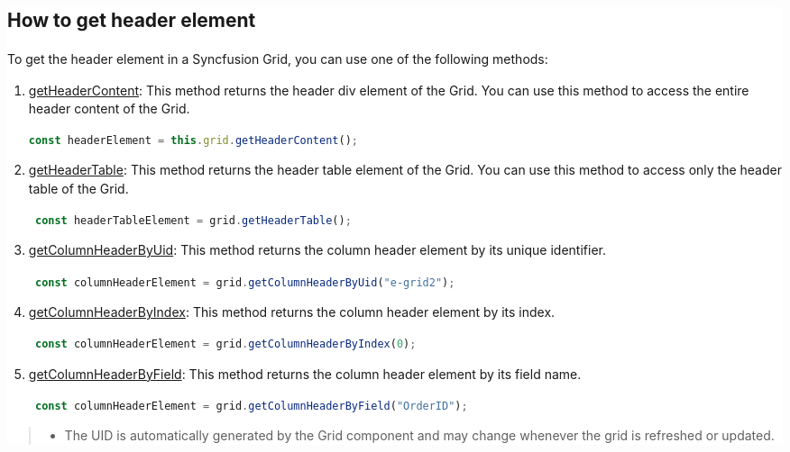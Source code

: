 ## How to get header element 

To get the header element in a Syncfusion Grid, you can use one of the following methods:

1. [getHeaderContent](https://helpej2.syncfusion.com/angular/documentation/api/grid/#getheadercontent): This method returns the header div element of the Grid. You can use this method to access the entire header content of the Grid.

    ```ts
    const headerElement = this.grid.getHeaderContent();    
    ```
2. [getHeaderTable](https://helpej2.syncfusion.com/angular/documentation/api/grid/#getheadertable): This method returns the header table element of the Grid. You can use this method to access only the header table of the Grid.

   ```ts
    const headerTableElement = grid.getHeaderTable();
   ```

3. [getColumnHeaderByUid](https://ej2.syncfusion.com/angular/documentation/api/grid/#getcolumnindexbyuid): This method returns the column header element by its unique identifier.

   ```ts
    const columnHeaderElement = grid.getColumnHeaderByUid("e-grid2");
   ```

4. [getColumnHeaderByIndex](https://ej2.syncfusion.com/angular/documentation/api/grid/#getcolumnheaderbyindex): This method returns the column header element by its index.

   ```ts
    const columnHeaderElement = grid.getColumnHeaderByIndex(0);
   ```
5. [getColumnHeaderByField](https://ej2.syncfusion.com/angular/documentation/api/grid/#getcolumnheaderbyfield): This method returns the column header element by its field name.

   ```ts
    const columnHeaderElement = grid.getColumnHeaderByField("OrderID"); 
   ```

>* The UID is automatically generated by the Grid component and may change whenever the grid is refreshed or updated.
